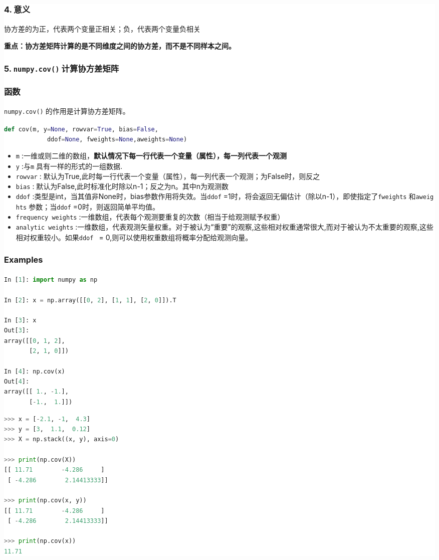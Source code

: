 ### **4. 意义**

协方差的为正，代表两个变量正相关；负，代表两个变量负相关

**重点：协方差矩阵计算的是不同维度之间的协方差，而不是不同样本之间。**

### **5. `numpy.cov()` 计算协方差矩阵**

### **函数**

`numpy.cov()` 的作用是计算协方差矩阵。

```python
def cov(m, y=None, rowvar=True, bias=False, 
			ddof=None, fweights=None,aweights=None)
```

- `m` :一维或则二维的数组，**默认情况下每一行代表一个变量（属性），每一列代表一个观测**
- `y` :与`m` 具有一样的形式的一组数据.
- `rowvar` : 默认为True,此时每一行代表一个变量（属性），每一列代表一个观测；为False时，则反之
- `bias` : 默认为False,此时标准化时除以n-1；反之为n。其中n为观测数
- `ddof` :类型是int，当其值非None时，bias参数作用将失效。当`ddof` =1时，将会返回无偏估计（除以n-1），即使指定了`fweights` 和`aweights` 参数；当`ddof` =0时，则返回简单平均值。
- `frequency weights` :一维数组，代表每个观测要重复的次数（相当于给观测赋予权重）
- `analytic weights` :一维数组，代表观测矢量权重。对于被认为“重要”的观察,这些相对权重通常很大,而对于被认为不太重要的观察,这些相对权重较小。如果`ddof ` = 0,则可以使用权重数组将概率分配给观测向量。



### **Examples**

```python
In [1]: import numpy as np

In [2]: x = np.array([[0, 2], [1, 1], [2, 0]]).T

In [3]: x
Out[3]:
array([[0, 1, 2],
       [2, 1, 0]])

In [4]: np.cov(x)
Out[4]:
array([[ 1., -1.],
       [-1.,  1.]])

```

```python
>>> x = [-2.1, -1,  4.3]
>>> y = [3,  1.1,  0.12]
>>> X = np.stack((x, y), axis=0)

>>> print(np.cov(X))
[[ 11.71        -4.286     ]
 [ -4.286        2.14413333]]

>>> print(np.cov(x, y))
[[ 11.71        -4.286     ]
 [ -4.286        2.14413333]]

>>> print(np.cov(x))
11.71
```
